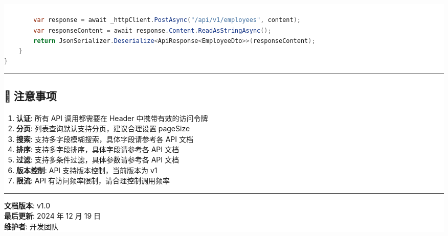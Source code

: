 ```csharp

        var response = await _httpClient.PostAsync("/api/v1/employees", content);
        var responseContent = await response.Content.ReadAsStringAsync();
        return JsonSerializer.Deserialize<ApiResponse<EmployeeDto>>(responseContent);
    }
}
```

---

## 📝 注意事项

1. **认证**: 所有 API 调用都需要在 Header 中携带有效的访问令牌
2. **分页**: 列表查询默认支持分页，建议合理设置 pageSize
3. **搜索**: 支持多字段模糊搜索，具体字段请参考各 API 文档
4. **排序**: 支持多字段排序，具体字段请参考各 API 文档
5. **过滤**: 支持多条件过滤，具体参数请参考各 API 文档
6. **版本控制**: API 支持版本控制，当前版本为 v1
7. **限流**: API 有访问频率限制，请合理控制调用频率

---

**文档版本**: v1.0  
**最后更新**: 2024 年 12 月 19 日  
**维护者**: 开发团队

